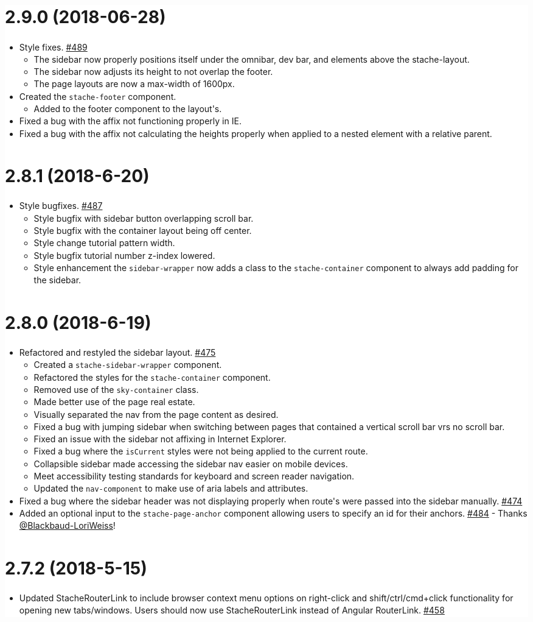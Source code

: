 # 2.9.0 (2018-06-28)
- Style fixes. [#489](https://github.com/blackbaud/stache2/pull/489)
  - The sidebar now properly positions itself under the omnibar, dev bar, and elements above the stache-layout.
  - The sidebar now adjusts its height to not overlap the footer.
  - The page layouts are now a max-width of 1600px.
- Created the `stache-footer` component.
  - Added to the footer component to the layout's.
- Fixed a bug with the affix not functioning properly in IE.
- Fixed a bug with the affix not calculating the heights properly when applied to a nested element with a relative parent.

# 2.8.1 (2018-6-20)

- Style bugfixes. [#487](https://github.com/blackbaud/stache2/pull/487)
  - Style bugfix with sidebar button overlapping scroll bar.
  - Style bugfix with the container layout being off center.
  - Style change tutorial pattern width.
  - Style bugfix tutorial number z-index lowered.
  - Style enhancement the `sidebar-wrapper` now adds a class to the `stache-container` component to always add padding for the sidebar.

# 2.8.0 (2018-6-19)

- Refactored and restyled the sidebar layout. [#475](https://github.com/blackbaud/stache2/pull/475)
  - Created a `stache-sidebar-wrapper` component.
  - Refactored the styles for the `stache-container` component.
  - Removed use of the `sky-container` class.
  - Made better use of the page real estate.
  - Visually separated the nav from the page content as desired.
  - Fixed a bug with jumping sidebar when switching between pages that contained a vertical scroll bar vrs no scroll bar.
  - Fixed an issue with the sidebar not affixing in Internet Explorer.
  - Fixed a bug where the `isCurrent` styles were not being applied to the current route.
  - Collapsible sidebar made accessing the sidebar nav easier on mobile devices.
  - Meet accessibility testing standards for keyboard and screen reader navigation.
  - Updated the `nav-component` to make use of aria labels and attributes.
- Fixed a bug where the sidebar header was not displaying properly when route's were passed into the sidebar manually. [#474](https://github.com/blackbaud/stache2/pull/474)
- Added an optional input to the `stache-page-anchor` component allowing users to specify an id for their anchors. [#484](https://github.com/blackbaud/stache2/pull/484) - Thanks [@Blackbaud-LoriWeiss](https://github.com/Blackbaud-LoriWeiss)!

# 2.7.2 (2018-5-15)

- Updated StacheRouterLink to include browser context menu options on right-click and shift/ctrl/cmd+click functionality for opening new tabs/windows. Users should now use StacheRouterLink instead of Angular RouterLink. [#458](https://github.com/blackbaud/stache2/pull/458)
